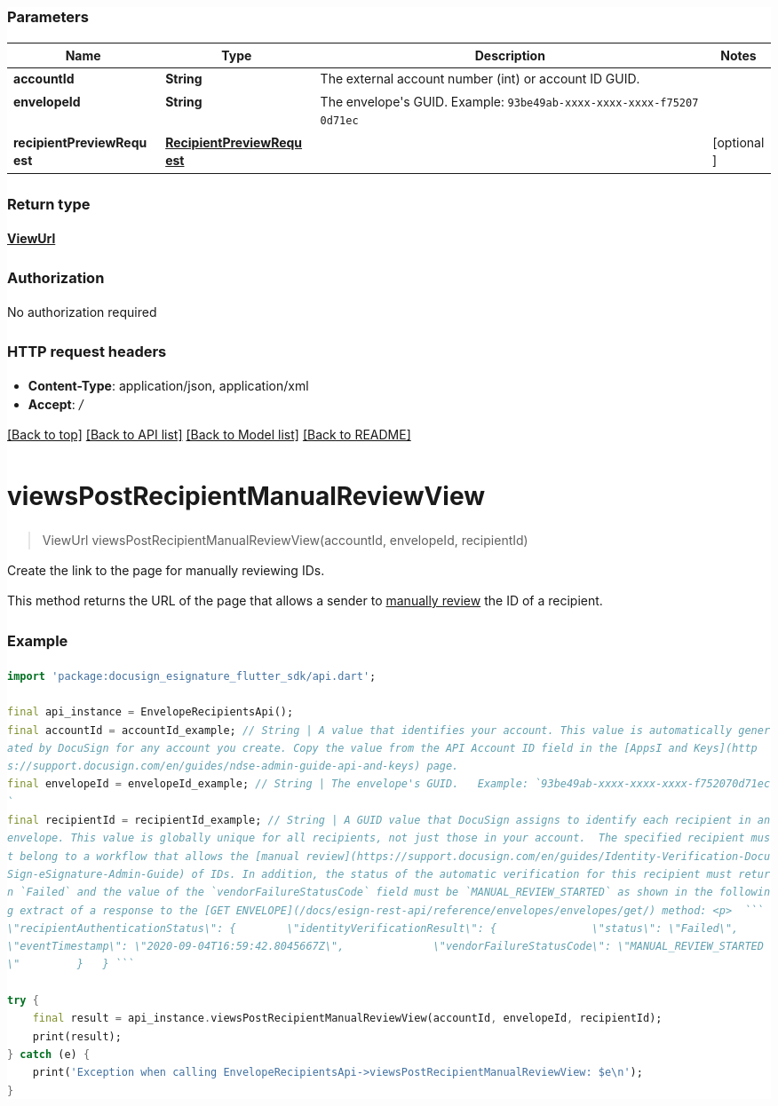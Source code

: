 ### Parameters

Name | Type | Description  | Notes
------------- | ------------- | ------------- | -------------
 **accountId** | **String**| The external account number (int) or account ID GUID. | 
 **envelopeId** | **String**| The envelope's GUID.   Example: `93be49ab-xxxx-xxxx-xxxx-f752070d71ec`  | 
 **recipientPreviewRequest** | [**RecipientPreviewRequest**](RecipientPreviewRequest.md)|  | [optional] 

### Return type

[**ViewUrl**](ViewUrl.md)

### Authorization

No authorization required

### HTTP request headers

 - **Content-Type**: application/json, application/xml
 - **Accept**: */*

[[Back to top]](#) [[Back to API list]](../README.md#documentation-for-api-endpoints) [[Back to Model list]](../README.md#documentation-for-models) [[Back to README]](../README.md)

# **viewsPostRecipientManualReviewView**
> ViewUrl viewsPostRecipientManualReviewView(accountId, envelopeId, recipientId)

Create the link to the page for manually reviewing IDs.

This method returns the URL of the page that allows a sender to [manually review](https://support.docusign.com/en/guides/ndse-user-guide-send-documents-with-id-verification) the ID of a recipient. 

### Example
```dart
import 'package:docusign_esignature_flutter_sdk/api.dart';

final api_instance = EnvelopeRecipientsApi();
final accountId = accountId_example; // String | A value that identifies your account. This value is automatically generated by DocuSign for any account you create. Copy the value from the API Account ID field in the [AppsI and Keys](https://support.docusign.com/en/guides/ndse-admin-guide-api-and-keys) page.
final envelopeId = envelopeId_example; // String | The envelope's GUID.   Example: `93be49ab-xxxx-xxxx-xxxx-f752070d71ec` 
final recipientId = recipientId_example; // String | A GUID value that DocuSign assigns to identify each recipient in an envelope. This value is globally unique for all recipients, not just those in your account.  The specified recipient must belong to a workflow that allows the [manual review](https://support.docusign.com/en/guides/Identity-Verification-DocuSign-eSignature-Admin-Guide) of IDs. In addition, the status of the automatic verification for this recipient must return `Failed` and the value of the `vendorFailureStatusCode` field must be `MANUAL_REVIEW_STARTED` as shown in the following extract of a response to the [GET ENVELOPE](/docs/esign-rest-api/reference/envelopes/envelopes/get/) method: <p>  ``` \"recipientAuthenticationStatus\": {        \"identityVerificationResult\": {               \"status\": \"Failed\",              \"eventTimestamp\": \"2020-09-04T16:59:42.8045667Z\",              \"vendorFailureStatusCode\": \"MANUAL_REVIEW_STARTED\"         }   } ```

try {
    final result = api_instance.viewsPostRecipientManualReviewView(accountId, envelopeId, recipientId);
    print(result);
} catch (e) {
    print('Exception when calling EnvelopeRecipientsApi->viewsPostRecipientManualReviewView: $e\n');
}
```